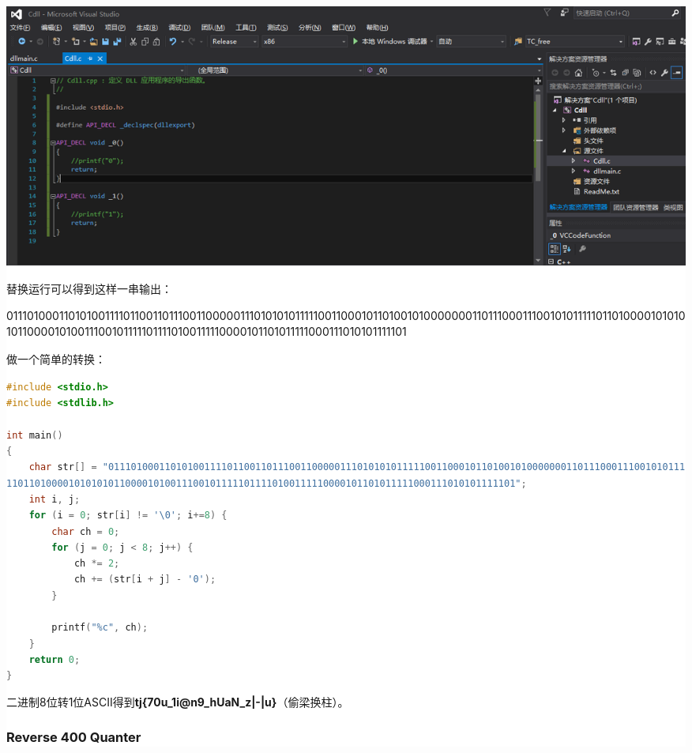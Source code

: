 ![](images/Hijack-03.png)

替换运行可以得到这样一串输出：

011101000110101001111011001101110011000001110101010111110011000101101001010000000110111000111001010111110110100001010101011000010100111001011111011110100111110000101101011111000111010101111101

做一个简单的转换：

```cpp
#include <stdio.h>
#include <stdlib.h>

int main()
{
    char str[] = "011101000110101001111011001101110011000001110101010111110011000101101001010000000110111000111001010111110110100001010101011000010100111001011111011110100111110000101101011111000111010101111101";
    int i, j;
    for (i = 0; str[i] != '\0'; i+=8) {
        char ch = 0;
        for (j = 0; j < 8; j++) {
            ch *= 2;
            ch += (str[i + j] - '0');
        }

        printf("%c", ch);
    }
    return 0;
}

```

二进制8位转1位ASCII得到**tj{70u_1i@n9_hUaN_z|-|u}**（偷梁换柱）。

### Reverse 400 Quanter
